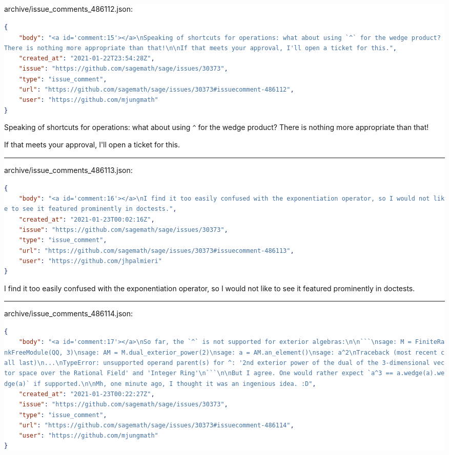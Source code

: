 archive/issue_comments_486112.json:
```json
{
    "body": "<a id='comment:15'></a>\nSpeaking of shortcuts for operations: what about using `^` for the wedge product? There is nothing more appropriate than that!\n\nIf that meets your approval, I'll open a ticket for this.",
    "created_at": "2021-01-22T23:54:28Z",
    "issue": "https://github.com/sagemath/sage/issues/30373",
    "type": "issue_comment",
    "url": "https://github.com/sagemath/sage/issues/30373#issuecomment-486112",
    "user": "https://github.com/mjungmath"
}
```

<a id='comment:15'></a>
Speaking of shortcuts for operations: what about using `^` for the wedge product? There is nothing more appropriate than that!

If that meets your approval, I'll open a ticket for this.



---

archive/issue_comments_486113.json:
```json
{
    "body": "<a id='comment:16'></a>\nI find it too easily confused with the exponentiation operator, so I would not like to see it featured prominently in doctests.",
    "created_at": "2021-01-23T00:02:16Z",
    "issue": "https://github.com/sagemath/sage/issues/30373",
    "type": "issue_comment",
    "url": "https://github.com/sagemath/sage/issues/30373#issuecomment-486113",
    "user": "https://github.com/jhpalmieri"
}
```

<a id='comment:16'></a>
I find it too easily confused with the exponentiation operator, so I would not like to see it featured prominently in doctests.



---

archive/issue_comments_486114.json:
```json
{
    "body": "<a id='comment:17'></a>\nSo far, the `^` is not supported for exterior algebras:\n\n```\nsage: M = FiniteRankFreeModule(QQ, 3)\nsage: AM = M.dual_exterior_power(2)\nsage: a = AM.an_element()\nsage: a^2\nTraceback (most recent call last)\n...\nTypeError: unsupported operand parent(s) for ^: '2nd exterior power of the dual of the 3-dimensional vector space over the Rational Field' and 'Integer Ring'\n```\n\nBut I agree. One would rather expect `a^3 == a.wedge(a).wedge(a)` if supported.\n\nMh, one minute ago, I thought it was an ingenious idea. :D",
    "created_at": "2021-01-23T00:22:27Z",
    "issue": "https://github.com/sagemath/sage/issues/30373",
    "type": "issue_comment",
    "url": "https://github.com/sagemath/sage/issues/30373#issuecomment-486114",
    "user": "https://github.com/mjungmath"
}
```
